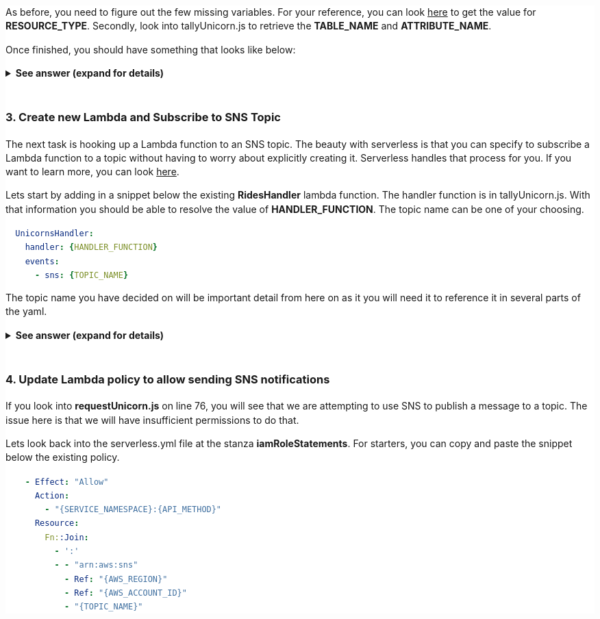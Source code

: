 As before, you need to figure out the few missing variables. For your reference, you can look <a target="_blank" href="https://serverless.com/framework/docs/providers/aws/guide/resources/#aws-cloudformation-resource-reference">here</a> to get the value for <b>RESOURCE_TYPE</b>. Secondly, look into tallyUnicorn.js to retrieve the <b>TABLE_NAME</b> and <b>ATTRIBUTE_NAME</b>.  

Once finished, you should have something that looks like below:  

<details><summary><strong>See answer (expand for details)</strong></summary></details>  

<br>

### 3. Create new Lambda and Subscribe to SNS Topic

The next task is hooking up a Lambda function to an SNS topic. The beauty with serverless is that you can specify to subscribe a Lambda function to a topic without having to worry about explicitly creating it. Serverless handles that process for you. If you want to learn more, you can look <a target="_blank" href="https://serverless.com/framework/docs/providers/aws/events/sns/">here</a>.  

Lets start by adding in a snippet below the existing <b>RidesHandler</b> lambda function. The handler function is in tallyUnicorn.js. With that information you should be able to resolve the value of <b>HANDLER_FUNCTION</b>. The topic name can be one of your choosing.   

```YAML
  UnicornsHandler:
    handler: {HANDLER_FUNCTION}
    events:
      - sns: {TOPIC_NAME}
```

The topic name you have decided on will be important detail from here on as it you will need it to reference it in several parts of the yaml. 

<details><summary><strong>See answer (expand for details)</strong></summary></details>  

<br>

### 4. Update Lambda policy to allow sending SNS notifications

If you look into <b>requestUnicorn.js</b> on line 76, you will see that we are attempting to use SNS to publish a message to a topic. The issue here is that we will have insufficient permissions to do that.  

Lets look back into the serverless.yml file at the stanza <b>iamRoleStatements</b>. For starters, you can copy and paste the snippet below the existing policy.  

```YAML
    - Effect: "Allow"
      Action:
        - "{SERVICE_NAMESPACE}:{API_METHOD}"
      Resource:
        Fn::Join:
          - ':'
          - - "arn:aws:sns"
            - Ref: "{AWS_REGION}"
            - Ref: "{AWS_ACCOUNT_ID}"
            - "{TOPIC_NAME}"
```  
